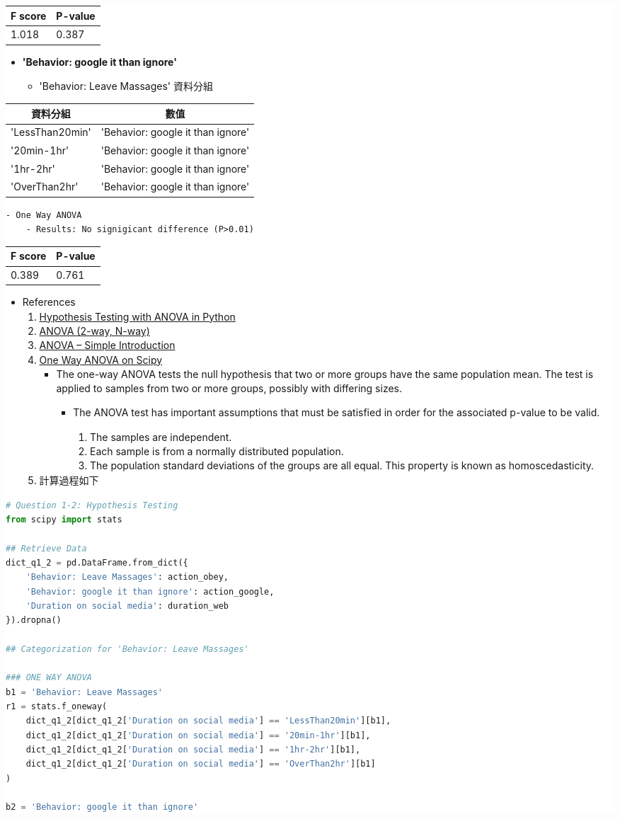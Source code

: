 |F score|P-value|
|---|---|
|1.018|0.387|

- **'Behavior: google it than ignore'**

    - 'Behavior: Leave Massages' 資料分組

|資料分組|數值|
|---|---|
|'LessThan20min'|'Behavior: google it than ignore'|
|'20min-1hr'|'Behavior: google it than ignore'|
|'1hr-2hr'|'Behavior: google it than ignore'|
|'OverThan2hr'|'Behavior: google it than ignore'|


    - One Way ANOVA
        - Results: No signigicant difference (P>0.01)
        
|F score|P-value|
|---|---|
|0.389|0.761|
- References
    1. [Hypothesis Testing with ANOVA in Python](https://codingdisciple.com/hypothesis-testing-ANOVA-python.html)
    2. [ANOVA (2-way, N-way)](https://pythonfordatascience.org/anova-2-way-n-way/)
    3. [ANOVA – Simple Introduction](https://www.spss-tutorials.com/anova-what-is-it/)
    4. [One Way ANOVA on Scipy](https://docs.scipy.org/doc/scipy/reference/generated/scipy.stats.f_oneway.html)
        - The one-way ANOVA tests the null hypothesis that two or more groups have the same population mean. The test is applied to samples from two or more groups, possibly with differing sizes.
            - The ANOVA test has important assumptions that must be satisfied in order for the associated p-value to be valid.

                1. The samples are independent.
                1. Each sample is from a normally distributed population.
                1. The population standard deviations of the groups are all equal. This property is known as homoscedasticity.
    5. 計算過程如下


```python
# Question 1-2: Hypothesis Testing
from scipy import stats

## Retrieve Data 
dict_q1_2 = pd.DataFrame.from_dict({
    'Behavior: Leave Massages': action_obey,
    'Behavior: google it than ignore': action_google,
    'Duration on social media': duration_web
}).dropna()

## Categorization for 'Behavior: Leave Massages'

### ONE WAY ANOVA
b1 = 'Behavior: Leave Massages'
r1 = stats.f_oneway(
    dict_q1_2[dict_q1_2['Duration on social media'] == 'LessThan20min'][b1],
    dict_q1_2[dict_q1_2['Duration on social media'] == '20min-1hr'][b1],
    dict_q1_2[dict_q1_2['Duration on social media'] == '1hr-2hr'][b1],
    dict_q1_2[dict_q1_2['Duration on social media'] == 'OverThan2hr'][b1]
)

b2 = 'Behavior: google it than ignore'
```